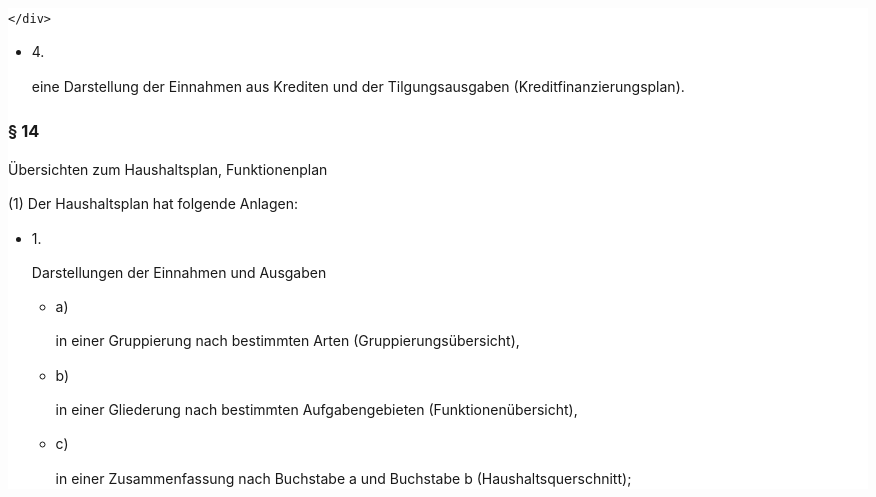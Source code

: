     </div>

  - 4\.
    
    <div style="">
    
    eine Darstellung der Einnahmen aus Krediten und der Tilgungsausgaben
    (Kreditfinanzierungsplan).
    
    </div>

</div>

</div>

</div>

</div>

<span id="BJNR012840969BJNE002301301.html"></span>

### § 14  
Übersichten zum Haushaltsplan, Funktionenplan

<div>

<div class="jnhtml">

<div>

<div class="jurAbsatz">

(1) Der Haushaltsplan hat folgende Anlagen:

  - 1\.
    
    <div style="">
    
    Darstellungen der Einnahmen und Ausgaben
    
      - a)
        
        <div style="">
        
        in einer Gruppierung nach bestimmten Arten
        (Gruppierungsübersicht),
        
        </div>
    
      - b)
        
        <div style="">
        
        in einer Gliederung nach bestimmten Aufgabengebieten
        (Funktionenübersicht),
        
        </div>
    
      - c)
        
        <div style="">
        
        in einer Zusammenfassung nach Buchstabe a und Buchstabe b
        (Haushaltsquerschnitt);
        
